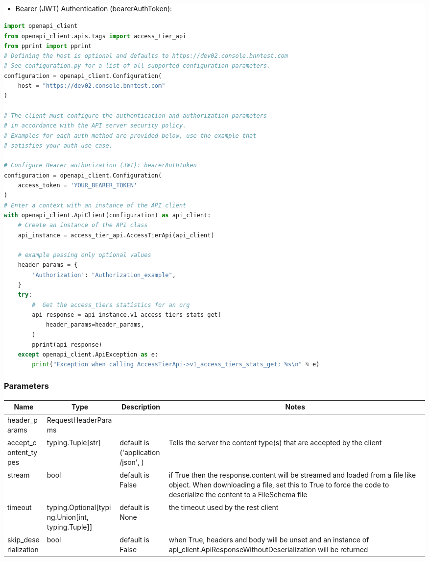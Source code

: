 * Bearer (JWT) Authentication (bearerAuthToken):
```python
import openapi_client
from openapi_client.apis.tags import access_tier_api
from pprint import pprint
# Defining the host is optional and defaults to https://dev02.console.bnntest.com
# See configuration.py for a list of all supported configuration parameters.
configuration = openapi_client.Configuration(
    host = "https://dev02.console.bnntest.com"
)

# The client must configure the authentication and authorization parameters
# in accordance with the API server security policy.
# Examples for each auth method are provided below, use the example that
# satisfies your auth use case.

# Configure Bearer authorization (JWT): bearerAuthToken
configuration = openapi_client.Configuration(
    access_token = 'YOUR_BEARER_TOKEN'
)
# Enter a context with an instance of the API client
with openapi_client.ApiClient(configuration) as api_client:
    # Create an instance of the API class
    api_instance = access_tier_api.AccessTierApi(api_client)

    # example passing only optional values
    header_params = {
        'Authorization': "Authorization_example",
    }
    try:
        #  Get the access_tiers statistics for an org
        api_response = api_instance.v1_access_tiers_stats_get(
            header_params=header_params,
        )
        pprint(api_response)
    except openapi_client.ApiException as e:
        print("Exception when calling AccessTierApi->v1_access_tiers_stats_get: %s\n" % e)
```
### Parameters

Name | Type | Description  | Notes
------------- | ------------- | ------------- | -------------
header_params | RequestHeaderParams | |
accept_content_types | typing.Tuple[str] | default is ('application/json', ) | Tells the server the content type(s) that are accepted by the client
stream | bool | default is False | if True then the response.content will be streamed and loaded from a file like object. When downloading a file, set this to True to force the code to deserialize the content to a FileSchema file
timeout | typing.Optional[typing.Union[int, typing.Tuple]] | default is None | the timeout used by the rest client
skip_deserialization | bool | default is False | when True, headers and body will be unset and an instance of api_client.ApiResponseWithoutDeserialization will be returned
